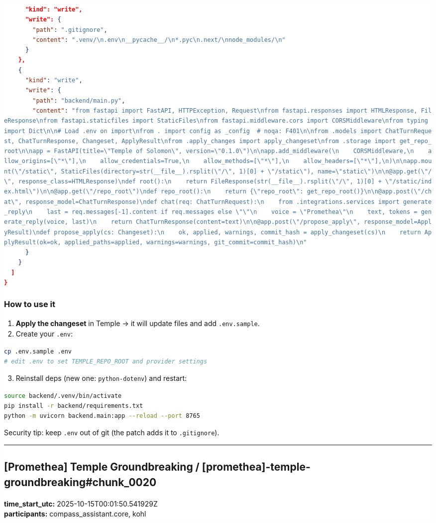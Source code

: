 ```json
      "kind": "write",
      "write": {
        "path": ".gitignore",
        "content": ".venv/\n.env\n__pycache__/\n*.pyc\n.next/\nnode_modules/\n"
      }
    },
    {
      "kind": "write",
      "write": {
        "path": "backend/main.py",
        "content": "from fastapi import FastAPI, HTTPException, Request\nfrom fastapi.responses import HTMLResponse, FileResponse\nfrom fastapi.staticfiles import StaticFiles\nfrom fastapi.middleware.cors import CORSMiddleware\nfrom typing import Dict\n\n# Load .env on import\nfrom . import config as _config  # noqa: F401\n\nfrom .models import ChatTurnRequest, ChatTurnResponse, Changeset, ApplyResult\nfrom .apply_changes import apply_changeset\nfrom .storage import get_repo_root\n\napp = FastAPI(title=\"Temple of Solomon\", version=\"0.1.0\")\n\napp.add_middleware(\n    CORSMiddleware,\n    allow_origins=[\"*\"],\n    allow_credentials=True,\n    allow_methods=[\"*\"],\n    allow_headers=[\"*\"],\n)\n\napp.mount(\"/static\", StaticFiles(directory=str(__file__).rsplit(\"/\", 1)[0] + \"/static\"), name=\"static\")\n\n@app.get(\"/\", response_class=HTMLResponse)\ndef root():\n    return FileResponse(str(__file__).rsplit(\"/\", 1)[0] + \"/static/index.html\")\n\n@app.get(\"/repo_root\")\ndef repo_root():\n    return {\"repo_root\": get_repo_root()}\n\n@app.post(\"/chat\", response_model=ChatTurnResponse)\ndef chat(req: ChatTurnRequest):\n    from .integrations.services import generate_reply\n    last = req.messages[-1].content if req.messages else \"\"\n    voice = \"Promethea\"\n    text, tokens = generate_reply(voice, last)\n    return ChatTurnResponse(content=text)\n\n@app.post(\"/propose_apply\", response_model=ApplyResult)\ndef propose_apply(cs: Changeset):\n    ok, applied, warnings, commit_hash = apply_changeset(cs)\n    return ApplyResult(ok=ok, applied_paths=applied, warnings=warnings, git_commit=commit_hash)\n"
      }
    }
  ]
}
```

### How to use it

1) **Apply the changeset** in Temple → it will update files and add `.env.sample`.  
2) Create your `.env`:
```bash
cp .env.sample .env
# edit .env to set TEMPLE_REPO_ROOT and provider settings
```
3) Reinstall deps (new one: `python-dotenv`) and restart:
```bash
source backend/.venv/bin/activate
pip install -r backend/requirements.txt
python -m uvicorn backend.main:app --reload --port 8765
```

Security tip: keep `.env` out of git (the patch adds it to `.gitignore`).

---

## [Promethea] Temple Groundbreaking / [promethea]-temple-groundbreaking#chunk_0020
**time_start_utc:** 2025-10-15T00:01:50.541929Z  
**participants:** compass_assistant.core, kohl  
